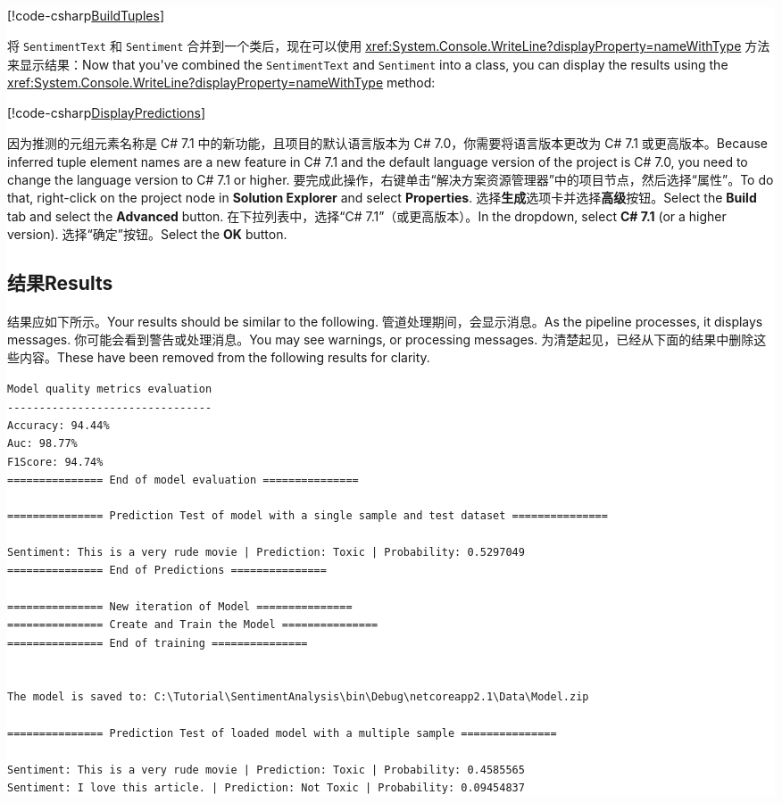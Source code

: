 [!code-csharp[BuildTuples](../../../samples/machine-learning/tutorials/SentimentAnalysis/Program.cs#30 "Build the pairs of sentiment data and predictions")]

<span data-ttu-id="7e70d-338">将 `SentimentText` 和 `Sentiment` 合并到一个类后，现在可以使用 <xref:System.Console.WriteLine?displayProperty=nameWithType> 方法来显示结果：</span><span class="sxs-lookup"><span data-stu-id="7e70d-338">Now that you've combined the `SentimentText` and `Sentiment` into a class, you can display the results using the <xref:System.Console.WriteLine?displayProperty=nameWithType> method:</span></span>

[!code-csharp[DisplayPredictions](../../../samples/machine-learning/tutorials/SentimentAnalysis/Program.cs#31 "Display the predictions")]

<span data-ttu-id="7e70d-339">因为推测的元组元素名称是 C# 7.1 中的新功能，且项目的默认语言版本为 C# 7.0，你需要将语言版本更改为 C# 7.1 或更高版本。</span><span class="sxs-lookup"><span data-stu-id="7e70d-339">Because inferred tuple element names are a new feature in C# 7.1 and the default language version of the project is C# 7.0, you need to change the language version to C# 7.1 or higher.</span></span>
<span data-ttu-id="7e70d-340">要完成此操作，右键单击“解决方案资源管理器”中的项目节点，然后选择“属性”。</span><span class="sxs-lookup"><span data-stu-id="7e70d-340">To do that, right-click on the project node in **Solution Explorer** and select **Properties**.</span></span> <span data-ttu-id="7e70d-341">选择**生成**选项卡并选择**高级**按钮。</span><span class="sxs-lookup"><span data-stu-id="7e70d-341">Select the **Build** tab and select the **Advanced** button.</span></span> <span data-ttu-id="7e70d-342">在下拉列表中，选择“C# 7.1”（或更高版本）。</span><span class="sxs-lookup"><span data-stu-id="7e70d-342">In the dropdown, select  **C# 7.1** (or a higher version).</span></span> <span data-ttu-id="7e70d-343">选择“确定”按钮。</span><span class="sxs-lookup"><span data-stu-id="7e70d-343">Select the **OK** button.</span></span>

## <a name="results"></a><span data-ttu-id="7e70d-344">结果</span><span class="sxs-lookup"><span data-stu-id="7e70d-344">Results</span></span>

<span data-ttu-id="7e70d-345">结果应如下所示。</span><span class="sxs-lookup"><span data-stu-id="7e70d-345">Your results should be similar to the following.</span></span> <span data-ttu-id="7e70d-346">管道处理期间，会显示消息。</span><span class="sxs-lookup"><span data-stu-id="7e70d-346">As the pipeline processes, it displays messages.</span></span> <span data-ttu-id="7e70d-347">你可能会看到警告或处理消息。</span><span class="sxs-lookup"><span data-stu-id="7e70d-347">You may see warnings, or processing messages.</span></span> <span data-ttu-id="7e70d-348">为清楚起见，已经从下面的结果中删除这些内容。</span><span class="sxs-lookup"><span data-stu-id="7e70d-348">These have been removed from the following results for clarity.</span></span>

```console
Model quality metrics evaluation
--------------------------------
Accuracy: 94.44%
Auc: 98.77%
F1Score: 94.74%
=============== End of model evaluation ===============

=============== Prediction Test of model with a single sample and test dataset ===============

Sentiment: This is a very rude movie | Prediction: Toxic | Probability: 0.5297049
=============== End of Predictions ===============

=============== New iteration of Model ===============
=============== Create and Train the Model ===============
=============== End of training ===============


The model is saved to: C:\Tutorial\SentimentAnalysis\bin\Debug\netcoreapp2.1\Data\Model.zip

=============== Prediction Test of loaded model with a multiple sample ===============

Sentiment: This is a very rude movie | Prediction: Toxic | Probability: 0.4585565
Sentiment: I love this article. | Prediction: Not Toxic | Probability: 0.09454837

```
